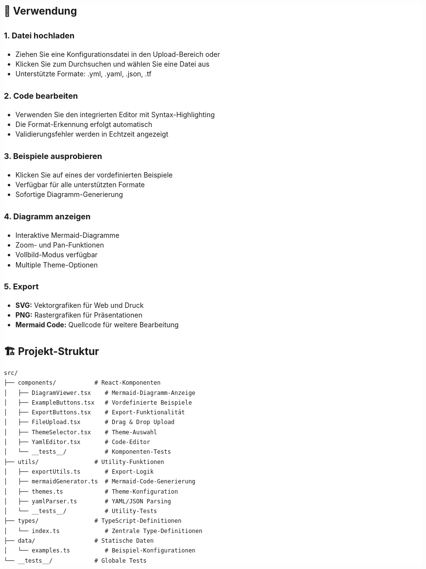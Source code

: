 ## 🎯 Verwendung

### 1. Datei hochladen

- Ziehen Sie eine Konfigurationsdatei in den Upload-Bereich oder
- Klicken Sie zum Durchsuchen und wählen Sie eine Datei aus
- Unterstützte Formate: .yml, .yaml, .json, .tf

### 2. Code bearbeiten

- Verwenden Sie den integrierten Editor mit Syntax-Highlighting
- Die Format-Erkennung erfolgt automatisch
- Validierungsfehler werden in Echtzeit angezeigt

### 3. Beispiele ausprobieren

- Klicken Sie auf eines der vordefinierten Beispiele
- Verfügbar für alle unterstützten Formate
- Sofortige Diagramm-Generierung

### 4. Diagramm anzeigen

- Interaktive Mermaid-Diagramme
- Zoom- und Pan-Funktionen
- Vollbild-Modus verfügbar
- Multiple Theme-Optionen

### 5. Export

- **SVG:** Vektorgrafiken für Web und Druck
- **PNG:** Rastergrafiken für Präsentationen
- **Mermaid Code:** Quellcode für weitere Bearbeitung

## 🏗️ Projekt-Struktur

```
src/
├── components/           # React-Komponenten
│   ├── DiagramViewer.tsx    # Mermaid-Diagramm-Anzeige
│   ├── ExampleButtons.tsx   # Vordefinierte Beispiele
│   ├── ExportButtons.tsx    # Export-Funktionalität
│   ├── FileUpload.tsx       # Drag & Drop Upload
│   ├── ThemeSelector.tsx    # Theme-Auswahl
│   ├── YamlEditor.tsx       # Code-Editor
│   └── __tests__/           # Komponenten-Tests
├── utils/                # Utility-Funktionen
│   ├── exportUtils.ts       # Export-Logik
│   ├── mermaidGenerator.ts  # Mermaid-Code-Generierung
│   ├── themes.ts            # Theme-Konfiguration
│   ├── yamlParser.ts        # YAML/JSON Parsing
│   └── __tests__/           # Utility-Tests
├── types/                # TypeScript-Definitionen
│   └── index.ts             # Zentrale Type-Definitionen
├── data/                 # Statische Daten
│   └── examples.ts          # Beispiel-Konfigurationen
└── __tests__/            # Globale Tests
```
